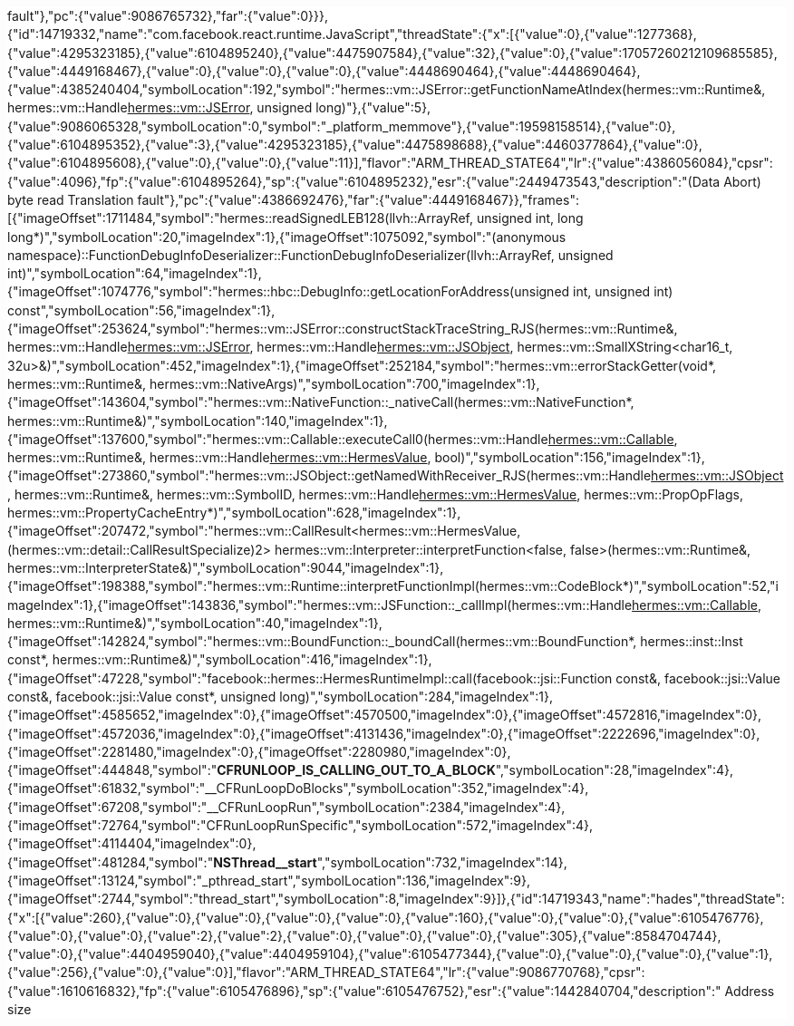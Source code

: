 fault"},"pc":{"value":9086765732},"far":{"value":0}}},{"id":14719332,"name":"com.facebook.react.runtime.JavaScript","threadState":{"x":[{"value":0},{"value":1277368},{"value":4295323185},{"value":6104895240},{"value":4475907584},{"value":32},{"value":0},{"value":17057260212109685585},{"value":4449168467},{"value":0},{"value":0},{"value":0},{"value":4448690464},{"value":4448690464},{"value":4385240404,"symbolLocation":192,"symbol":"hermes::vm::JSError::getFunctionNameAtIndex(hermes::vm::Runtime&, hermes::vm::Handle<hermes::vm::JSError>, unsigned long)"},{"value":5},{"value":9086065328,"symbolLocation":0,"symbol":"_platform_memmove"},{"value":19598158514},{"value":0},{"value":6104895352},{"value":3},{"value":4295323185},{"value":4475898688},{"value":4460377864},{"value":0},{"value":6104895608},{"value":0},{"value":0},{"value":11}],"flavor":"ARM_THREAD_STATE64","lr":{"value":4386056084},"cpsr":{"value":4096},"fp":{"value":6104895264},"sp":{"value":6104895232},"esr":{"value":2449473543,"description":"(Data Abort) byte read Translation fault"},"pc":{"value":4386692476},"far":{"value":4449168467}},"frames":[{"imageOffset":1711484,"symbol":"hermes::readSignedLEB128(llvh::ArrayRef<unsigned char>, unsigned int, long long*)","symbolLocation":20,"imageIndex":1},{"imageOffset":1075092,"symbol":"(anonymous namespace)::FunctionDebugInfoDeserializer::FunctionDebugInfoDeserializer(llvh::ArrayRef<unsigned char>, unsigned int)","symbolLocation":64,"imageIndex":1},{"imageOffset":1074776,"symbol":"hermes::hbc::DebugInfo::getLocationForAddress(unsigned int, unsigned int) const","symbolLocation":56,"imageIndex":1},{"imageOffset":253624,"symbol":"hermes::vm::JSError::constructStackTraceString_RJS(hermes::vm::Runtime&, hermes::vm::Handle<hermes::vm::JSError>, hermes::vm::Handle<hermes::vm::JSObject>, hermes::vm::SmallXString<char16_t, 32u>&)","symbolLocation":452,"imageIndex":1},{"imageOffset":252184,"symbol":"hermes::vm::errorStackGetter(void*, hermes::vm::Runtime&, hermes::vm::NativeArgs)","symbolLocation":700,"imageIndex":1},{"imageOffset":143604,"symbol":"hermes::vm::NativeFunction::_nativeCall(hermes::vm::NativeFunction*, hermes::vm::Runtime&)","symbolLocation":140,"imageIndex":1},{"imageOffset":137600,"symbol":"hermes::vm::Callable::executeCall0(hermes::vm::Handle<hermes::vm::Callable>, hermes::vm::Runtime&, hermes::vm::Handle<hermes::vm::HermesValue>, bool)","symbolLocation":156,"imageIndex":1},{"imageOffset":273860,"symbol":"hermes::vm::JSObject::getNamedWithReceiver_RJS(hermes::vm::Handle<hermes::vm::JSObject>, hermes::vm::Runtime&, hermes::vm::SymbolID, hermes::vm::Handle<hermes::vm::HermesValue>, hermes::vm::PropOpFlags, hermes::vm::PropertyCacheEntry*)","symbolLocation":628,"imageIndex":1},{"imageOffset":207472,"symbol":"hermes::vm::CallResult<hermes::vm::HermesValue, (hermes::vm::detail::CallResultSpecialize)2> hermes::vm::Interpreter::interpretFunction<false, false>(hermes::vm::Runtime&, hermes::vm::InterpreterState&)","symbolLocation":9044,"imageIndex":1},{"imageOffset":198388,"symbol":"hermes::vm::Runtime::interpretFunctionImpl(hermes::vm::CodeBlock*)","symbolLocation":52,"imageIndex":1},{"imageOffset":143836,"symbol":"hermes::vm::JSFunction::_callImpl(hermes::vm::Handle<hermes::vm::Callable>, hermes::vm::Runtime&)","symbolLocation":40,"imageIndex":1},{"imageOffset":142824,"symbol":"hermes::vm::BoundFunction::_boundCall(hermes::vm::BoundFunction*, hermes::inst::Inst const*, hermes::vm::Runtime&)","symbolLocation":416,"imageIndex":1},{"imageOffset":47228,"symbol":"facebook::hermes::HermesRuntimeImpl::call(facebook::jsi::Function const&, facebook::jsi::Value const&, facebook::jsi::Value const*, unsigned long)","symbolLocation":284,"imageIndex":1},{"imageOffset":4585652,"imageIndex":0},{"imageOffset":4570500,"imageIndex":0},{"imageOffset":4572816,"imageIndex":0},{"imageOffset":4572036,"imageIndex":0},{"imageOffset":4131436,"imageIndex":0},{"imageOffset":2222696,"imageIndex":0},{"imageOffset":2281480,"imageIndex":0},{"imageOffset":2280980,"imageIndex":0},{"imageOffset":444848,"symbol":"__CFRUNLOOP_IS_CALLING_OUT_TO_A_BLOCK__","symbolLocation":28,"imageIndex":4},{"imageOffset":61832,"symbol":"__CFRunLoopDoBlocks","symbolLocation":352,"imageIndex":4},{"imageOffset":67208,"symbol":"__CFRunLoopRun","symbolLocation":2384,"imageIndex":4},{"imageOffset":72764,"symbol":"CFRunLoopRunSpecific","symbolLocation":572,"imageIndex":4},{"imageOffset":4114404,"imageIndex":0},{"imageOffset":481284,"symbol":"__NSThread__start__","symbolLocation":732,"imageIndex":14},{"imageOffset":13124,"symbol":"_pthread_start","symbolLocation":136,"imageIndex":9},{"imageOffset":2744,"symbol":"thread_start","symbolLocation":8,"imageIndex":9}]},{"id":14719343,"name":"hades","threadState":{"x":[{"value":260},{"value":0},{"value":0},{"value":0},{"value":0},{"value":160},{"value":0},{"value":0},{"value":6105476776},{"value":0},{"value":0},{"value":2},{"value":2},{"value":0},{"value":0},{"value":0},{"value":305},{"value":8584704744},{"value":0},{"value":4404959040},{"value":4404959104},{"value":6105477344},{"value":0},{"value":0},{"value":0},{"value":1},{"value":256},{"value":0},{"value":0}],"flavor":"ARM_THREAD_STATE64","lr":{"value":9086770768},"cpsr":{"value":1610616832},"fp":{"value":6105476896},"sp":{"value":6105476752},"esr":{"value":1442840704,"description":" Address size